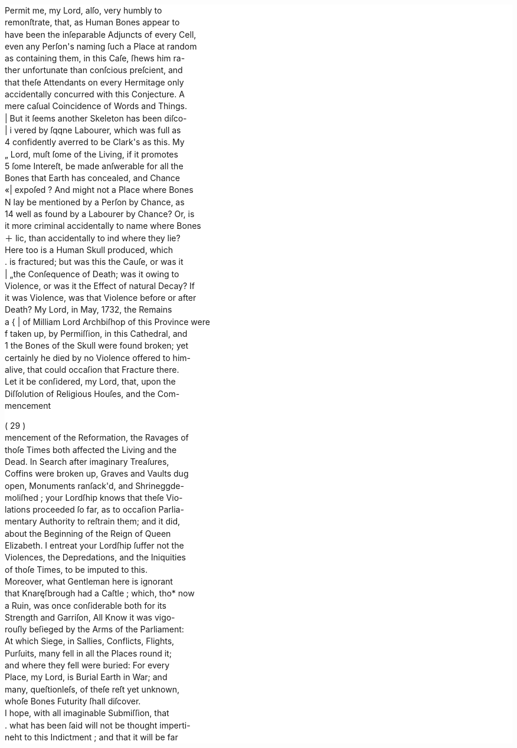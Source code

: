 Permit me, my Lord, alſo, very humbly to  
remonſtrate, that, as Human Bones appear to  
have been the inſeparable Adjuncts of every Cell,  
even any Perſon&#x27;s naming ſuch a Place at random  
as containing them, in this Caſe, ſhews him ra-  
ther unfortunate than conſcious preſcient, and  
that theſe Attendants on every Hermitage only  
accidentally concurred with this Conjecture. A  
mere caſual Coincidence of Words and Things.  
| But it ſeems another Skeleton has been diſco-  
| i vered by ſqqne Labourer, which was full as  
4 confidently averred to be Clark&#x27;s as this. My  
„ Lord, muſt ſome of the Living, if it promotes  
5 ſome Intereſt, be made anſwerable for all the  
Bones that Earth has concealed, and Chance  
«| expoſed ? And might not a Place where Bones  
N lay be mentioned by a Perſon by Chance, as  
14 well as found by a Labourer by Chance? Or, is  
it more criminal accidentally to name where Bones  
＋ lic, than accidentally to ind where they lie?  
Here too is a Human Skull produced, which  
. is fractured; but was this the Cauſe, or was it  
| „the Conſequence of Death; was it owing to  
Violence, or was it the Effect of natural Decay? If  
it was Violence, was that Violence before or after  
Death? My Lord, in May, 1732, the Remains  
a { | of Milliam Lord Archbiſhop of this Province were  
f taken up, by Permiſſion, in this Cathedral, and  
1 the Bones of the Skull were found broken; yet  
certainly he died by no Violence offered to him-  
alive, that could occaſion that Fracture there.  
Let it be conſidered, my Lord, that, upon the  
Diſſolution of Religious Houſes, and the Com-  
mencement  
  
( 29 )  
mencement of the Reformation, the Ravages of  
thoſe Times both affected the Living and the  
Dead. In Search after imaginary Treaſures,  
Coffins were broken up, Graves and Vaults dug  
open, Monuments ranſack&#x27;d, and Shrineggde-  
moliſhed ; your Lordſhip knows that theſe Vio-  
lations proceeded ſo far, as to occaſion Parlia-  
mentary Authority to reſtrain them; and it did,  
about the Beginning of the Reign of Queen  
Elizabeth. I entreat your Lordſhip ſuffer not the  
Violences, the Depredations, and the Iniquities  
of thoſe Times, to be imputed to this.  
Moreover, what Gentleman here is ignorant  
that Knaręſbrough had a Caſtle ; which, tho* now  
a Ruin, was once conſiderable both for its  
Strength and Garriſon, All Know it was vigo-  
rouſly beſieged by the Arms of the Parliament:  
At which Siege, in Sallies, Conflicts, Flights,  
Purſuits, many fell in all the Places round it;  
and where they fell were buried: For every  
Place, my Lord, is Burial Earth in War; and  
many, queſtionleſs, of theſe reſt yet unknown,  
whoſe Bones Futurity ſhall diſcover.  
I hope, with all imaginable Submiſſion, that  
. what has been ſaid will not be thought imperti-  
neht to this Indictment ; and that it will be far  